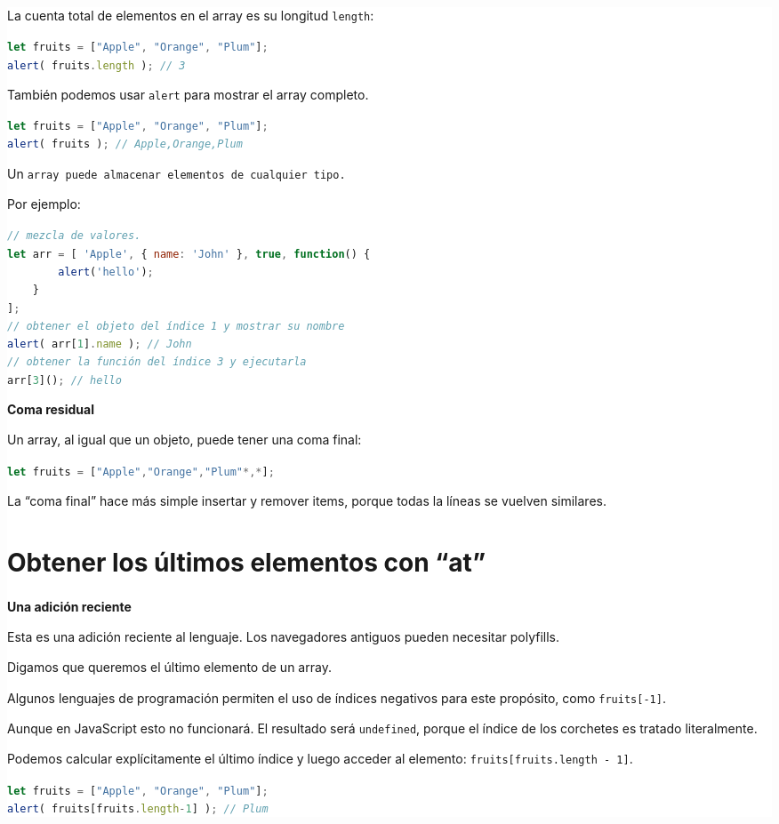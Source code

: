 La cuenta total de elementos en el array es su longitud `length`:

```jsx
let fruits = ["Apple", "Orange", "Plum"];
alert( fruits.length ); // 3
```

También podemos usar `alert` para mostrar el array completo.

```jsx
let fruits = ["Apple", "Orange", "Plum"];
alert( fruits ); // Apple,Orange,Plum
```

Un `array puede almacenar elementos de cualquier tipo.`

Por ejemplo:

```jsx
// mezcla de valores.
let arr = [ 'Apple', { name: 'John' }, true, function() { 
		alert('hello'); 
	} 
];
// obtener el objeto del índice 1 y mostrar su nombre
alert( arr[1].name ); // John
// obtener la función del índice 3 y ejecutarla
arr[3](); // hello
```

**Coma residual**

Un array, al igual que un objeto, puede tener una coma final:

```jsx
let fruits = ["Apple","Orange","Plum"*,*];
```

La “coma final” hace más simple insertar y remover items, porque todas la líneas se vuelven similares.

# Obtener los últimos elementos con “at”

**Una adición reciente**

Esta es una adición reciente al lenguaje. Los navegadores antiguos pueden necesitar polyfills.

Digamos que queremos el último elemento de un array.

Algunos lenguajes de programación permiten el uso de índices negativos para este propósito, como `fruits[-1]`.

Aunque en JavaScript esto no funcionará. El resultado será `undefined`, porque el índice de los corchetes es tratado literalmente.

Podemos calcular explícitamente el último índice y luego acceder al elemento: `fruits[fruits.length - 1]`.

```jsx
let fruits = ["Apple", "Orange", "Plum"];
alert( fruits[fruits.length-1] ); // Plum
```
